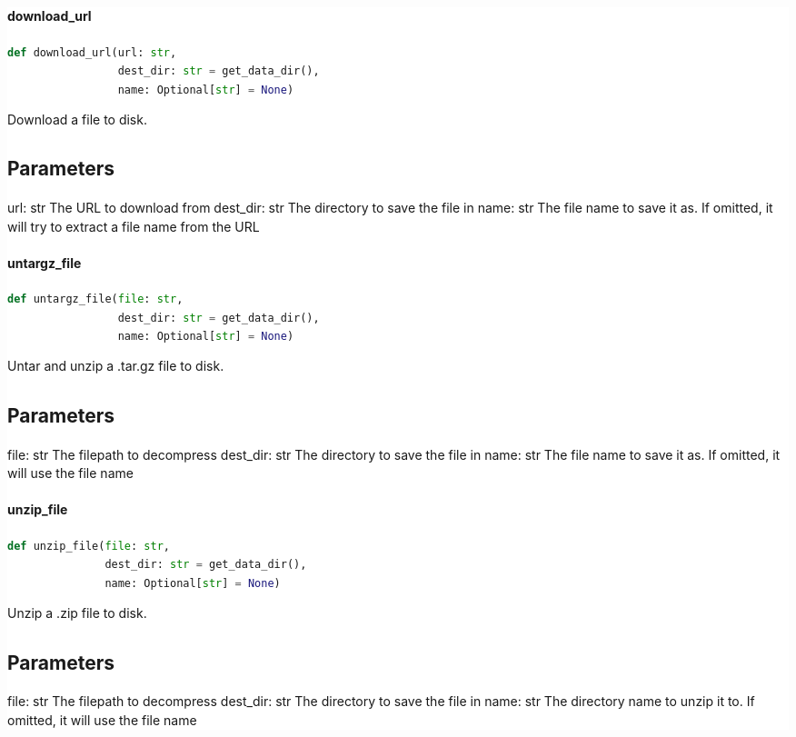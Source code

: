 <a id="data_utils.download_url"></a>

#### download\_url

```python
def download_url(url: str,
                 dest_dir: str = get_data_dir(),
                 name: Optional[str] = None)
```

Download a file to disk.

Parameters
----------
url: str
  The URL to download from
dest_dir: str
  The directory to save the file in
name: str
  The file name to save it as.  If omitted, it will try to extract a file name from the URL

<a id="data_utils.untargz_file"></a>

#### untargz\_file

```python
def untargz_file(file: str,
                 dest_dir: str = get_data_dir(),
                 name: Optional[str] = None)
```

Untar and unzip a .tar.gz file to disk.

Parameters
----------
file: str
  The filepath to decompress
dest_dir: str
  The directory to save the file in
name: str
  The file name to save it as.  If omitted, it will use the file name

<a id="data_utils.unzip_file"></a>

#### unzip\_file

```python
def unzip_file(file: str,
               dest_dir: str = get_data_dir(),
               name: Optional[str] = None)
```

Unzip a .zip file to disk.

Parameters
----------
file: str
  The filepath to decompress
dest_dir: str
  The directory to save the file in
name: str
  The directory name to unzip it to.  If omitted, it will use the file name
